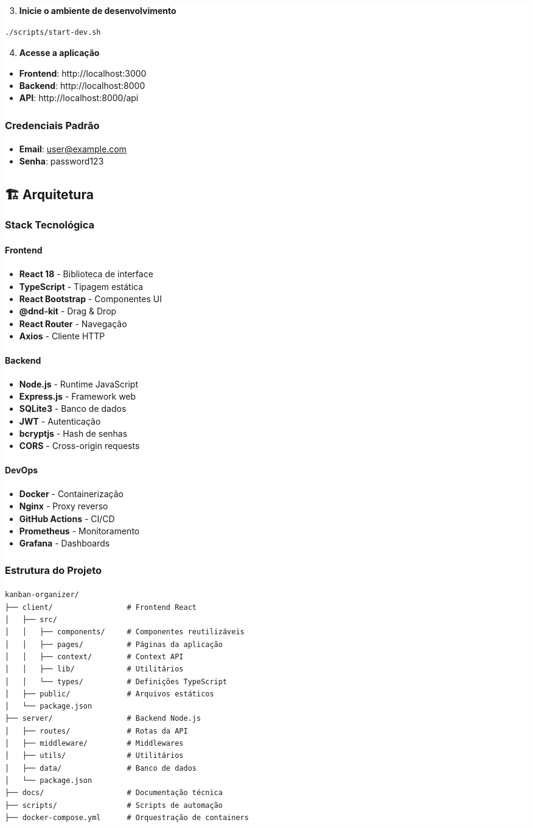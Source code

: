 3. **Inicie o ambiente de desenvolvimento**
```bash
./scripts/start-dev.sh
```

4. **Acesse a aplicação**
- **Frontend**: http://localhost:3000
- **Backend**: http://localhost:8000
- **API**: http://localhost:8000/api

### Credenciais Padrão

- **Email**: user@example.com
- **Senha**: password123

## 🏗️ Arquitetura

### Stack Tecnológica

#### Frontend
- **React 18** - Biblioteca de interface
- **TypeScript** - Tipagem estática
- **React Bootstrap** - Componentes UI
- **@dnd-kit** - Drag & Drop
- **React Router** - Navegação
- **Axios** - Cliente HTTP

#### Backend
- **Node.js** - Runtime JavaScript
- **Express.js** - Framework web
- **SQLite3** - Banco de dados
- **JWT** - Autenticação
- **bcryptjs** - Hash de senhas
- **CORS** - Cross-origin requests

#### DevOps
- **Docker** - Containerização
- **Nginx** - Proxy reverso
- **GitHub Actions** - CI/CD
- **Prometheus** - Monitoramento
- **Grafana** - Dashboards

### Estrutura do Projeto

```
kanban-organizer/
├── client/                 # Frontend React
│   ├── src/
│   │   ├── components/     # Componentes reutilizáveis
│   │   ├── pages/          # Páginas da aplicação
│   │   ├── context/        # Context API
│   │   ├── lib/            # Utilitários
│   │   └── types/          # Definições TypeScript
│   ├── public/             # Arquivos estáticos
│   └── package.json
├── server/                 # Backend Node.js
│   ├── routes/             # Rotas da API
│   ├── middleware/         # Middlewares
│   ├── utils/              # Utilitários
│   ├── data/               # Banco de dados
│   └── package.json
├── docs/                   # Documentação técnica
├── scripts/                # Scripts de automação
├── docker-compose.yml      # Orquestração de containers
```